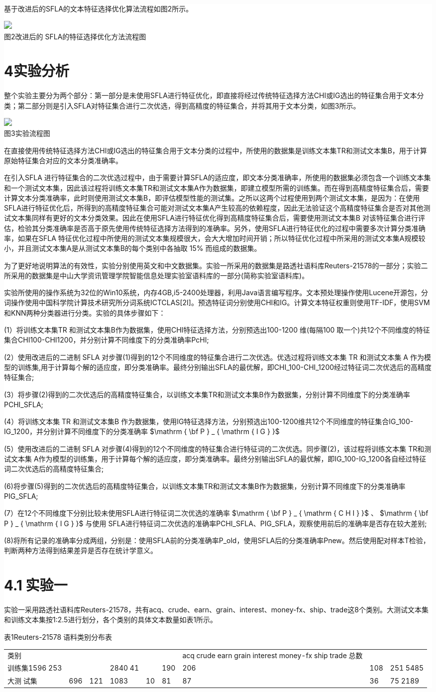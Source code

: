基于改进后的SFLA的文本特征选择优化算法流程如图2所示。

![](images/b05fb05692394a99f29730e671b5510927677e14087c884204685b4d10a53f67.jpg)  
图2改进后的 SFLA的特征选择优化方法流程图

# 4实验分析

整个实验主要分为两个部分：第一部分是未使用SFLA进行特征优化，即直接将经过传统特征选择方法CHI或IG选出的特征集合用于文本分类；第二部分则是引入SFLA对特征集合进行二次优选，得到高精度的特征集合，并将其用于文本分类，如图3所示。

![](images/c6d295edbbdac49bd1ad7e7c43f81cdff2c1f78df3f6e75c07d79f6a9adb173e.jpg)  
图3实验流程图

在直接使用传统特征选择方法CHI或IG选出的特征集合用于文本分类的过程中，所使用的数据集是训练文本集TR和测试文本集B，用于计算原始特征集合对应的文本分类准确率。

在引入SFLA 进行特征集合的二次优选过程中，由于需要计算SFLA的适应度，即文本分类准确率，所使用的数据集必须包含一个训练文本集和一个测试文本集，因此该过程将训练文本集TR和测试文本集A作为数据集，即建立模型所需的训练集。而在得到高精度特征集合后，需要计算文本分类准确率，此时则使用测试文本集B，即评估模型性能的测试集。之所以这两个过程使用到两个测试文本集，是因为：在使用SFLA进行特征优化后，所得到的高精度特征集合可能对测试文本集A产生较高的依赖程度，因此无法验证这个高精度特征集合是否对其他测试文本集同样有更好的文本分类效果。因此在使用SFLA进行特征优化得到高精度特征集合后，需要使用测试文本集B 对该特征集合进行评估，检验其分类准确率是否高于原先使用传统特征选择方法得到的准确率。另外，使用SFLA进行特征优化的过程中需要多次计算分类准确率，如果在SFLA 特征优化过程中所使用的测试文本集规模很大，会大大增加时间开销；所以特征优化过程中所采用的测试文本集A规模较小，并且测试文本集A是从测试文本集B的每个类别中各抽取 $1 5 \%$ 而组成的数据集。

为了更好地说明算法的有效性，实验分别使用英文和中文数据集。实验一所采用的数据集是路透社语料库Reuters-21578的一部分；实验二所采用的数据集是中山大学资讯管理学院智能信息处理实验室语料库的一部分(简称实验室语料库)。

实验所使用的操作系统为32位的Win10系统，内存4GB,i5-2400处理器，利用Java语言编写程序。文本预处理操作使用Lucene开源包，分词操作使用中国科学院计算技术研究所分词系统ICTCLAS[2I]。预选特征词分别使用CHI和IG。计算文本特征权重则使用TF-IDF，使用SVM和KNN两种分类器进行分类。实验的具体步骤如下：

(1）将训练文本集TR 和测试文本集B作为数据集，使用CHI特征选择方法，分别预选出100-1200 维(每隔100 取一个)共12个不同维度的特征集合CHI100-CHI1200，并分别计算不同维度下的分类准确率PcHI;

(2）使用改进后的二进制 SFLA 对步骤(1)得到的12个不同维度的特征集合进行二次优选。优选过程将训练文本集 TR 和测试文本集 A 作为模型的训练集,用于计算每个解的适应度，即分类准确率。最终分别输出SFLA的最优解，即CHI_100-CHI_1200经过特征词二次优选后的高精度特征集合;

(3）将步骤(2)得到的二次优选后的高精度特征集合，以训练文本集TR和测试文本集B作为数据集，分别计算不同维度下的分类准确率PCHI_SFLA;

(4）将训练文本集 TR 和测试文本集B 作为数据集，使用IG特征选择方法，分别预选出100-1200维共12个不同维度的特征集合IG_100-IG_1200，并分别计算不同维度下的分类准确率 $\mathrm { \bf P } _ { \mathrm { I G } }$

(5）使用改进后的二进制 SFLA 对步骤(4)得到的12个不同维度的特征集合进行特征词的二次优选。同步骤(2)，该过程将训练文本集 TR和测试文本集 A作为模型的训练集，用于计算每个解的适应度，即分类准确率。最终分别输出SFLA的最优解，即IG_100-IG_1200各自经过特征词二次优选后的高精度特征集合;

(6)将步骤(5)得到的二次优选后的高精度特征集合，以训练文本集TR和测试文本集B作为数据集，分别计算不同维度下的分类准确率PIG_SFLA;

(7）在12个不同维度下分别比较未使用SFLA进行特征词二次优选的准确率 $\mathrm { \bf P } _ { \mathrm { C H I } }$ 、 $\mathrm { \bf P } _ { \mathrm { I G } }$ 与使用 SFLA进行特征词二次优选的准确率PCHI_SFLA、PIG_SFLA，观察使用前后的准确率是否存在较大差别;

(8)将所有记录的准确率分成两组，分别是：使用SFLA前的分类准确率P_old，使用SFLA后的分类准确率Pnew。然后使用配对样本T检验，判断两种方法得到结果差异是否存在统计学意义。

# 4.1 实验一

实验一采用路透社语料库Reuters-21578，共有acq、crude、earn、grain、interest、money-fx、ship、trade这8个类别。大测试文本集和训练文本集按1:2.5进行划分，各个类别的具体文本数量如表1所示。

表1Reuters-21578 语料类别分布表  

<html><body><table><tr><td>类别</td><td></td><td></td><td></td><td></td><td></td><td>acq crude earn grain interest money-fx ship trade 总数</td><td></td><td></td></tr><tr><td>训练集1596 253</td><td></td><td></td><td>2840 41</td><td></td><td>190</td><td>206</td><td>108</td><td>251 5485</td></tr><tr><td>大测 试集</td><td>696</td><td>121</td><td>1083</td><td>10</td><td>81</td><td>87</td><td>36</td><td>75 2189</td></tr></table></body></html>
